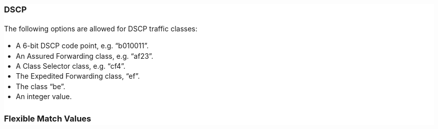 ### DSCP

The following options are allowed for DSCP traffic classes:

- A 6-bit DSCP code point, e.g. “b010011”.
- An Assured Forwarding class, e.g. “af23”.
- A Class Selector class, e.g. “cf4”.
- The Expedited Forwarding class, “ef”.
- The class “be”.
- An integer value.

### Flexible Match Values
